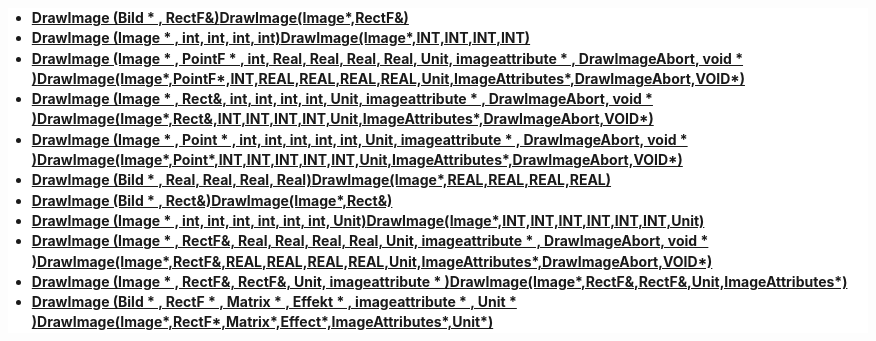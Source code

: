 -   <span data-ttu-id="b9fa9-145">[**DrawImage (Bild \* , RectF&)**](/windows/win32/api/gdiplusgraphics/nf-gdiplusgraphics-graphics-drawimage(inimage_inconstrectf_))</span><span class="sxs-lookup"><span data-stu-id="b9fa9-145">[**DrawImage(Image\*,RectF&)**](/windows/win32/api/gdiplusgraphics/nf-gdiplusgraphics-graphics-drawimage(inimage_inconstrectf_))</span></span>
-   <span data-ttu-id="b9fa9-146">[**DrawImage (Image \* , int, int, int, int)**](/windows/win32/api/gdiplusgraphics/nf-gdiplusgraphics-graphics-drawimage(inimage_inint_inint_inint_inint))</span><span class="sxs-lookup"><span data-stu-id="b9fa9-146">[**DrawImage(Image\*,INT,INT,INT,INT)**](/windows/win32/api/gdiplusgraphics/nf-gdiplusgraphics-graphics-drawimage(inimage_inint_inint_inint_inint))</span></span>
-   <span data-ttu-id="b9fa9-147">[**DrawImage (Image \* , PointF \* , int, Real, Real, Real, Real, Unit, imageattribute \* , DrawImageAbort, void \* )**](/windows/win32/api/gdiplusgraphics/nf-gdiplusgraphics-graphics-drawimage(inimage_inconstpointf_inint_inreal_inreal_inreal_inreal_inunit_inconstimageattributes_indrawimageabort_invoid))</span><span class="sxs-lookup"><span data-stu-id="b9fa9-147">[**DrawImage(Image\*,PointF\*,INT,REAL,REAL,REAL,REAL,Unit,ImageAttributes\*,DrawImageAbort,VOID\*)**](/windows/win32/api/gdiplusgraphics/nf-gdiplusgraphics-graphics-drawimage(inimage_inconstpointf_inint_inreal_inreal_inreal_inreal_inunit_inconstimageattributes_indrawimageabort_invoid))</span></span>
-   <span data-ttu-id="b9fa9-148">[**DrawImage (Image \* , Rect&, int, int, int, int, Unit, imageattribute \* , DrawImageAbort, void \* )**](/windows/win32/api/gdiplusgraphics/nf-gdiplusgraphics-graphics-drawimage(inimage_inconstrect__inint_inint_inint_inint_inunit_inconstimageattributes_indrawimageabort_invoid))</span><span class="sxs-lookup"><span data-stu-id="b9fa9-148">[**DrawImage(Image\*,Rect&,INT,INT,INT,INT,Unit,ImageAttributes\*,DrawImageAbort,VOID\*)**](/windows/win32/api/gdiplusgraphics/nf-gdiplusgraphics-graphics-drawimage(inimage_inconstrect__inint_inint_inint_inint_inunit_inconstimageattributes_indrawimageabort_invoid))</span></span>
-   <span data-ttu-id="b9fa9-149">[**DrawImage (Image \* , Point \* , int, int, int, int, int, Unit, imageattribute \* , DrawImageAbort, void \* )**](/windows/win32/api/gdiplusgraphics/nf-gdiplusgraphics-graphics-drawimage(inimage_inconstpoint_inint_inint_inint_inint_inint_inunit_inconstimageattributes_indrawimageabort_invoid))</span><span class="sxs-lookup"><span data-stu-id="b9fa9-149">[**DrawImage(Image\*,Point\*,INT,INT,INT,INT,INT,Unit,ImageAttributes\*,DrawImageAbort,VOID\*)**](/windows/win32/api/gdiplusgraphics/nf-gdiplusgraphics-graphics-drawimage(inimage_inconstpoint_inint_inint_inint_inint_inint_inunit_inconstimageattributes_indrawimageabort_invoid))</span></span>
-   <span data-ttu-id="b9fa9-150">[**DrawImage (Bild \* , Real, Real, Real, Real)**](/windows/win32/api/gdiplusgraphics/nf-gdiplusgraphics-graphics-drawimage(inimage_inreal_inreal_inreal_inreal))</span><span class="sxs-lookup"><span data-stu-id="b9fa9-150">[**DrawImage(Image\*,REAL,REAL,REAL,REAL)**](/windows/win32/api/gdiplusgraphics/nf-gdiplusgraphics-graphics-drawimage(inimage_inreal_inreal_inreal_inreal))</span></span>
-   <span data-ttu-id="b9fa9-151">[**DrawImage (Bild \* , Rect&)**](/windows/win32/api/gdiplusgraphics/nf-gdiplusgraphics-graphics-drawimage(inimage_inconstrect_))</span><span class="sxs-lookup"><span data-stu-id="b9fa9-151">[**DrawImage(Image\*,Rect&)**](/windows/win32/api/gdiplusgraphics/nf-gdiplusgraphics-graphics-drawimage(inimage_inconstrect_))</span></span>
-   <span data-ttu-id="b9fa9-152">[**DrawImage (Image \* , int, int, int, int, int, int, Unit)**](/windows/win32/api/gdiplusgraphics/nf-gdiplusgraphics-graphics-drawimage(inimage_inint_inint_inint_inint_inint_inint_inunit))</span><span class="sxs-lookup"><span data-stu-id="b9fa9-152">[**DrawImage(Image\*,INT,INT,INT,INT,INT,INT,Unit)**](/windows/win32/api/gdiplusgraphics/nf-gdiplusgraphics-graphics-drawimage(inimage_inint_inint_inint_inint_inint_inint_inunit))</span></span>
-   <span data-ttu-id="b9fa9-153">[**DrawImage (Image \* , RectF&, Real, Real, Real, Real, Unit, imageattribute \* , DrawImageAbort, void \* )**](/windows/win32/api/gdiplusgraphics/nf-gdiplusgraphics-graphics-drawimage(inimage_inconstrectf__inreal_inreal_inreal_inreal_inunit_inconstimageattributes_indrawimageabort_invoid))</span><span class="sxs-lookup"><span data-stu-id="b9fa9-153">[**DrawImage(Image\*,RectF&,REAL,REAL,REAL,REAL,Unit,ImageAttributes\*,DrawImageAbort,VOID\*)**](/windows/win32/api/gdiplusgraphics/nf-gdiplusgraphics-graphics-drawimage(inimage_inconstrectf__inreal_inreal_inreal_inreal_inunit_inconstimageattributes_indrawimageabort_invoid))</span></span>
-   <span data-ttu-id="b9fa9-154">[**DrawImage (Image \* , RectF&, RectF&, Unit, imageattribute \* )**](/windows/win32/api/gdiplusgraphics/nf-gdiplusgraphics-graphics-drawimage(inimage_inconstrectf__inconstrectf__inunit_inconstimageattributes))</span><span class="sxs-lookup"><span data-stu-id="b9fa9-154">[**DrawImage(Image\*,RectF&,RectF&,Unit,ImageAttributes\*)**](/windows/win32/api/gdiplusgraphics/nf-gdiplusgraphics-graphics-drawimage(inimage_inconstrectf__inconstrectf__inunit_inconstimageattributes))</span></span>
-   <span data-ttu-id="b9fa9-155">[**DrawImage (Bild \* , RectF \* , Matrix \* , Effekt \* , imageattribute \* , Unit \* )**](/windows/win32/api/gdiplusgraphics/nf-gdiplusgraphics-graphics-drawimage(inimage_inrectf_inmatrix_ineffect_inimageattributes_inunit))</span><span class="sxs-lookup"><span data-stu-id="b9fa9-155">[**DrawImage(Image\*,RectF\*,Matrix\*,Effect\*,ImageAttributes\*,Unit\*)**](/windows/win32/api/gdiplusgraphics/nf-gdiplusgraphics-graphics-drawimage(inimage_inrectf_inmatrix_ineffect_inimageattributes_inunit))</span></span>
